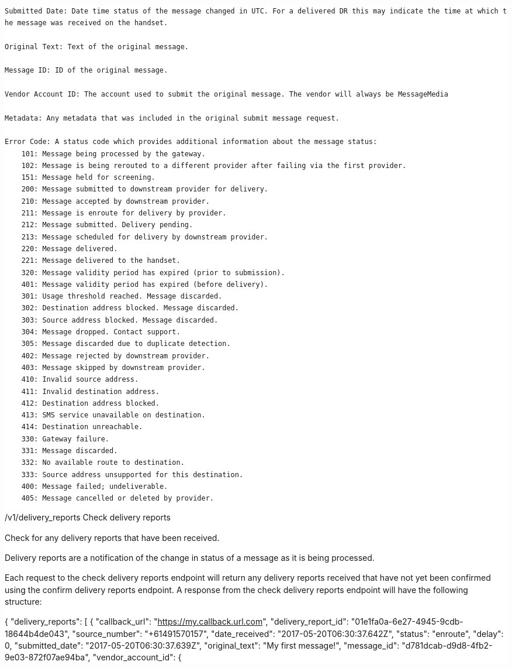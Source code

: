     Submitted Date: Date time status of the message changed in UTC. For a delivered DR this may indicate the time at which the message was received on the handset.

    Original Text: Text of the original message.

    Message ID: ID of the original message.

    Vendor Account ID: The account used to submit the original message. The vendor will always be MessageMedia

    Metadata: Any metadata that was included in the original submit message request.

    Error Code: A status code which provides additional information about the message status:
        101: Message being processed by the gateway.
        102: Message is being rerouted to a different provider after failing via the first provider.
        151: Message held for screening.
        200: Message submitted to downstream provider for delivery.
        210: Message accepted by downstream provider.
        211: Message is enroute for delivery by provider.
        212: Message submitted. Delivery pending.
        213: Message scheduled for delivery by downstream provider.
        220: Message delivered.
        221: Message delivered to the handset.
        320: Message validity period has expired (prior to submission).
        401: Message validity period has expired (before delivery).
        301: Usage threshold reached. Message discarded.
        302: Destination address blocked. Message discarded.
        303: Source address blocked. Message discarded.
        304: Message dropped. Contact support.
        305: Message discarded due to duplicate detection.
        402: Message rejected by downstream provider.
        403: Message skipped by downstream provider.
        410: Invalid source address.
        411: Invalid destination address.
        412: Destination address blocked.
        413: SMS service unavailable on destination.
        414: Destination unreachable.
        330: Gateway failure.
        331: Message discarded.
        332: No available route to destination.
        333: Source address unsupported for this destination.
        400: Message failed; undeliverable.
        405: Message cancelled or deleted by provider.

/v1/delivery_reports
Check delivery reports

Check for any delivery reports that have been received.

Delivery reports are a notification of the change in status of a message as it is being processed.

Each request to the check delivery reports endpoint will return any delivery reports received that have not yet been confirmed using the confirm delivery reports endpoint. A response from the check delivery reports endpoint will have the following structure:

{
    "delivery_reports": [
        {
            "callback_url": "https://my.callback.url.com",
            "delivery_report_id": "01e1fa0a-6e27-4945-9cdb-18644b4de043",
            "source_number": "+61491570157",
            "date_received": "2017-05-20T06:30:37.642Z",
            "status": "enroute",
            "delay": 0,
            "submitted_date": "2017-05-20T06:30:37.639Z",
            "original_text": "My first message!",
            "message_id": "d781dcab-d9d8-4fb2-9e03-872f07ae94ba",
            "vendor_account_id": {